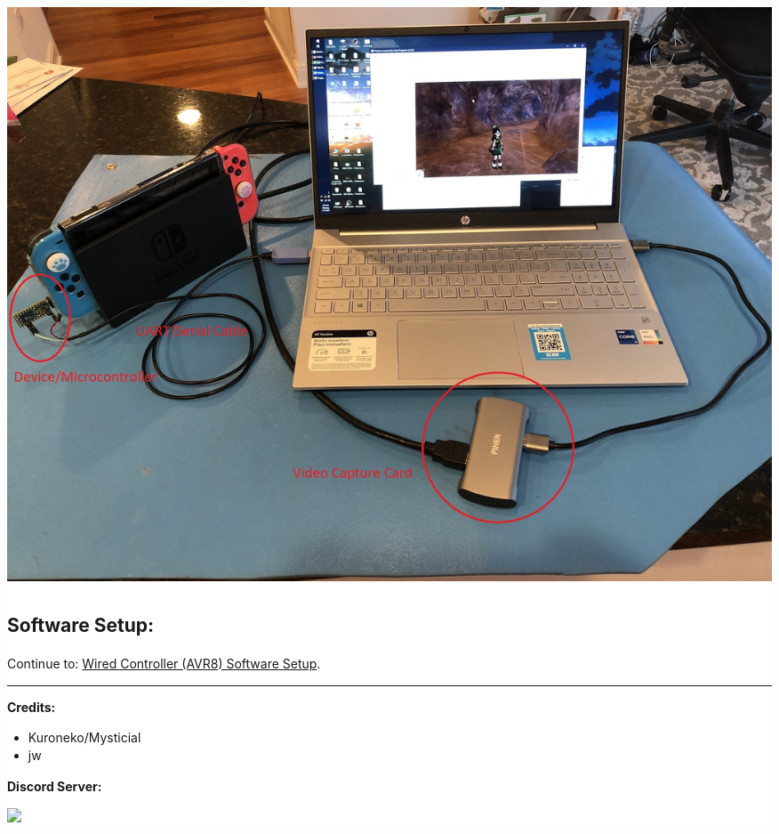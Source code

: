 <img src="../Images/ControllerSetup-Teensy-Setup.jpg">


## Software Setup:

Continue to: [Wired Controller (AVR8) Software Setup](Controller-Software-AVR8.md).


<hr>

**Credits:**
- Kuroneko/Mysticial
- jw

**Discord Server:** 

[<img src="https://canary.discordapp.com/api/guilds/695809740428673034/widget.png?style=banner2">](https://discord.gg/cQ4gWxN)


